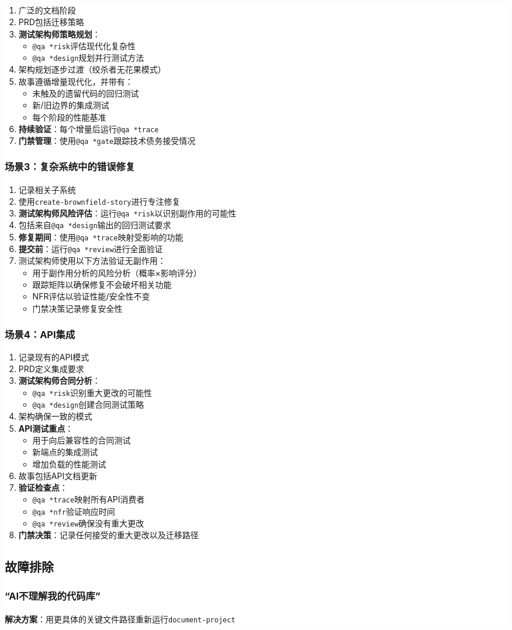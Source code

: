 1.  广泛的文档阶段
2.  PRD包括迁移策略
3.  **测试架构师策略规划**：
    -   `@qa *risk`评估现代化复杂性
    -   `@qa *design`规划并行测试方法
4.  架构规划逐步过渡（绞杀者无花果模式）
5.  故事遵循增量现代化，并带有：
    -   未触及的遗留代码的回归测试
    -   新/旧边界的集成测试
    -   每个阶段的性能基准
6.  **持续验证**：每个增量后运行`@qa *trace`
7.  **门禁管理**：使用`@qa *gate`跟踪技术债务接受情况

### 场景3：复杂系统中的错误修复

1.  记录相关子系统
2.  使用`create-brownfield-story`进行专注修复
3.  **测试架构师风险评估**：运行`@qa *risk`以识别副作用的可能性
4.  包括来自`@qa *design`输出的回归测试要求
5.  **修复期间**：使用`@qa *trace`映射受影响的功能
6.  **提交前**：运行`@qa *review`进行全面验证
7.  测试架构师使用以下方法验证无副作用：
    -   用于副作用分析的风险分析（概率×影响评分）
    -   跟踪矩阵以确保修复不会破坏相关功能
    -   NFR评估以验证性能/安全性不变
    -   门禁决策记录修复安全性

### 场景4：API集成

1.  记录现有的API模式
2.  PRD定义集成要求
3.  **测试架构师合同分析**：
    -   `@qa *risk`识别重大更改的可能性
    -   `@qa *design`创建合同测试策略
4.  架构确保一致的模式
5.  **API测试重点**：
    -   用于向后兼容性的合同测试
    -   新端点的集成测试
    -   增加负载的性能测试
6.  故事包括API文档更新
7.  **验证检查点**：
    -   `@qa *trace`映射所有API消费者
    -   `@qa *nfr`验证响应时间
    -   `@qa *review`确保没有重大更改
8.  **门禁决策**：记录任何接受的重大更改以及迁移路径

## 故障排除

### “AI不理解我的代码库”

**解决方案**：用更具体的关键文件路径重新运行`document-project`
